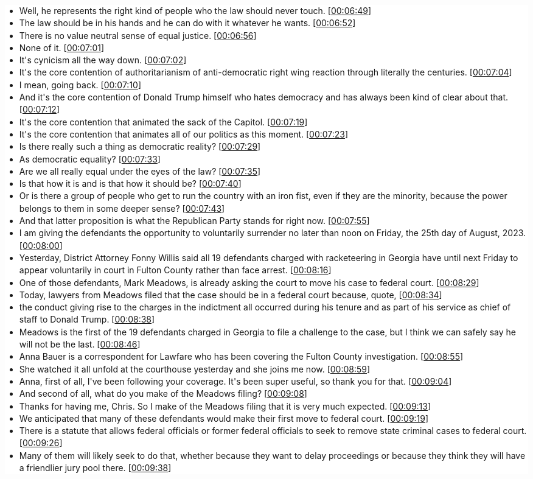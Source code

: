 *  Well, he represents the right kind of people who the law should never touch. [[00:06:49](https://www.youtube.com/watch?v=ONT04G6VxPE&t=409.0s)]
*  The law should be in his hands and he can do with it whatever he wants. [[00:06:52](https://www.youtube.com/watch?v=ONT04G6VxPE&t=412.0s)]
*  There is no value neutral sense of equal justice. [[00:06:56](https://www.youtube.com/watch?v=ONT04G6VxPE&t=416.0s)]
*  None of it. [[00:07:01](https://www.youtube.com/watch?v=ONT04G6VxPE&t=421.0s)]
*  It's cynicism all the way down. [[00:07:02](https://www.youtube.com/watch?v=ONT04G6VxPE&t=422.0s)]
*  It's the core contention of authoritarianism of anti-democratic right wing reaction through literally the centuries. [[00:07:04](https://www.youtube.com/watch?v=ONT04G6VxPE&t=424.0s)]
*  I mean, going back. [[00:07:10](https://www.youtube.com/watch?v=ONT04G6VxPE&t=430.0s)]
*  And it's the core contention of Donald Trump himself who hates democracy and has always been kind of clear about that. [[00:07:12](https://www.youtube.com/watch?v=ONT04G6VxPE&t=432.0s)]
*  It's the core contention that animated the sack of the Capitol. [[00:07:19](https://www.youtube.com/watch?v=ONT04G6VxPE&t=439.0s)]
*  It's the core contention that animates all of our politics as this moment. [[00:07:23](https://www.youtube.com/watch?v=ONT04G6VxPE&t=443.0s)]
*  Is there really such a thing as democratic reality? [[00:07:29](https://www.youtube.com/watch?v=ONT04G6VxPE&t=449.0s)]
*  As democratic equality? [[00:07:33](https://www.youtube.com/watch?v=ONT04G6VxPE&t=453.0s)]
*  Are we all really equal under the eyes of the law? [[00:07:35](https://www.youtube.com/watch?v=ONT04G6VxPE&t=455.0s)]
*  Is that how it is and is that how it should be? [[00:07:40](https://www.youtube.com/watch?v=ONT04G6VxPE&t=460.0s)]
*  Or is there a group of people who get to run the country with an iron fist, even if they are the minority, because the power belongs to them in some deeper sense? [[00:07:43](https://www.youtube.com/watch?v=ONT04G6VxPE&t=463.0s)]
*  And that latter proposition is what the Republican Party stands for right now. [[00:07:55](https://www.youtube.com/watch?v=ONT04G6VxPE&t=475.0s)]
*  I am giving the defendants the opportunity to voluntarily surrender no later than noon on Friday, the 25th day of August, 2023. [[00:08:00](https://www.youtube.com/watch?v=ONT04G6VxPE&t=480.0s)]
*  Yesterday, District Attorney Fonny Willis said all 19 defendants charged with racketeering in Georgia have until next Friday to appear voluntarily in court in Fulton County rather than face arrest. [[00:08:16](https://www.youtube.com/watch?v=ONT04G6VxPE&t=496.0s)]
*  One of those defendants, Mark Meadows, is already asking the court to move his case to federal court. [[00:08:29](https://www.youtube.com/watch?v=ONT04G6VxPE&t=509.0s)]
*  Today, lawyers from Meadows filed that the case should be in a federal court because, quote, [[00:08:34](https://www.youtube.com/watch?v=ONT04G6VxPE&t=514.0s)]
*  the conduct giving rise to the charges in the indictment all occurred during his tenure and as part of his service as chief of staff to Donald Trump. [[00:08:38](https://www.youtube.com/watch?v=ONT04G6VxPE&t=518.0s)]
*  Meadows is the first of the 19 defendants charged in Georgia to file a challenge to the case, but I think we can safely say he will not be the last. [[00:08:46](https://www.youtube.com/watch?v=ONT04G6VxPE&t=526.0s)]
*  Anna Bauer is a correspondent for Lawfare who has been covering the Fulton County investigation. [[00:08:55](https://www.youtube.com/watch?v=ONT04G6VxPE&t=535.0s)]
*  She watched it all unfold at the courthouse yesterday and she joins me now. [[00:08:59](https://www.youtube.com/watch?v=ONT04G6VxPE&t=539.0s)]
*  Anna, first of all, I've been following your coverage. It's been super useful, so thank you for that. [[00:09:04](https://www.youtube.com/watch?v=ONT04G6VxPE&t=544.0s)]
*  And second of all, what do you make of the Meadows filing? [[00:09:08](https://www.youtube.com/watch?v=ONT04G6VxPE&t=548.0s)]
*  Thanks for having me, Chris. So I make of the Meadows filing that it is very much expected. [[00:09:13](https://www.youtube.com/watch?v=ONT04G6VxPE&t=553.0s)]
*  We anticipated that many of these defendants would make their first move to federal court. [[00:09:19](https://www.youtube.com/watch?v=ONT04G6VxPE&t=559.0s)]
*  There is a statute that allows federal officials or former federal officials to seek to remove state criminal cases to federal court. [[00:09:26](https://www.youtube.com/watch?v=ONT04G6VxPE&t=566.0s)]
*  Many of them will likely seek to do that, whether because they want to delay proceedings or because they think they will have a friendlier jury pool there. [[00:09:38](https://www.youtube.com/watch?v=ONT04G6VxPE&t=578.0s)]